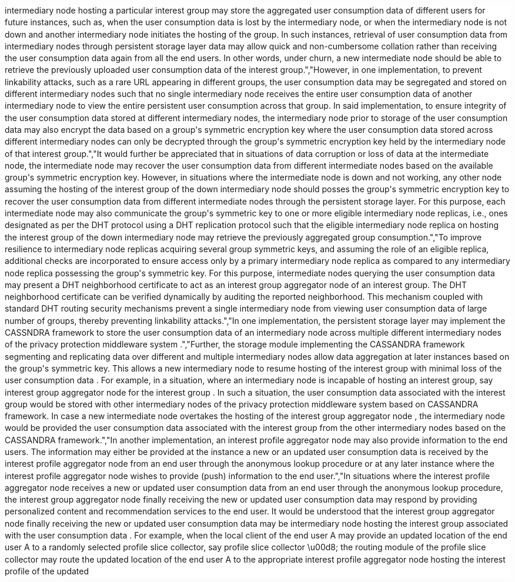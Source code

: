 intermediary node hosting a particular interest group may store the aggregated user consumption data  of different users for future instances, such as, when the user consumption data is lost by the intermediary node, or when the intermediary node is not down and another intermediary node initiates the hosting of the group. In such instances, retrieval of user consumption data from intermediary nodes through persistent storage layer data may allow quick and non-cumbersome collation rather than receiving the user consumption data again from all the end users. In other words, under churn, a new intermediate node should be able to retrieve the previously uploaded user consumption data of the interest group.","However, in one implementation, to prevent linkability attacks, such as a rare URL appearing in different groups, the user consumption data  may be segregated and stored on different intermediary nodes such that no single intermediary node receives the entire user consumption data of another intermediary node to view the entire persistent user consumption across that group. In said implementation, to ensure integrity of the user consumption data stored at different intermediary nodes, the intermediary node prior to storage of the user consumption data may also encrypt the data based on a group's symmetric encryption key where the user consumption data stored across different intermediary nodes can only be decrypted through the group's symmetric encryption key held by the intermediary node of that interest group.","It would further be appreciated that in situations of data corruption or loss of data at the intermediate node, the intermediate node may recover the user consumption data from different intermediate nodes based on the available group's symmetric encryption key. However, in situations where the intermediate node is down and not working, any other node assuming the hosting of the interest group of the down intermediary node should posses the group's symmetric encryption key to recover the user consumption data from different intermediate nodes through the persistent storage layer. For this purpose, each intermediate node may also communicate the group's symmetric key to one or more eligible intermediary node replicas, i.e., ones designated as per the DHT protocol using a DHT replication protocol such that the eligible intermediary node replica on hosting the interest group of the down intermediary node may retrieve the previously aggregated group consumption.","To improve resilience to intermediary node replicas acquiring several group symmetric keys, and assuming the role of an eligible replica, additional checks are incorporated to ensure access only by a primary intermediary node replica as compared to any intermediary node replica possessing the group's symmetric key. For this purpose, intermediate nodes querying the user consumption data may present a DHT neighborhood certificate to act as an interest group aggregator node of an interest group. The DHT neighborhood certificate can be verified dynamically by auditing the reported neighborhood. This mechanism coupled with standard DHT routing security mechanisms prevent a single intermediary node from viewing user consumption data of large number of groups, thereby preventing linkability attacks.","In one implementation, the persistent storage layer  may implement the CASSNDRA framework to store the user consumption data of an intermediary node across multiple different intermediary nodes of the privacy protection middleware system .","Further, the storage module  implementing the CASSANDRA framework segmenting and replicating data over different and multiple intermediary nodes allow data aggregation at later instances based on the group's symmetric key. This allows a new intermediary node to resume hosting of the interest group with minimal loss of the user consumption data . For example, in a situation, where an intermediary node is incapable of hosting an interest group, say interest group aggregator node  for the interest group . In such a situation, the user consumption data  associated with the interest group  would be stored with other intermediary nodes of the privacy protection middleware system  based on CASSANDRA framework. In case a new intermediate node overtakes the hosting of the interest group aggregator node , the intermediary node would be provided the user consumption data associated with the interest group  from the other intermediary nodes based on the CASSANDRA framework.","In another implementation, an interest profile aggregator node may also provide information to the end users. The information may either be provided at the instance a new or an updated user consumption data  is received by the interest profile aggregator node from an end user through the anonymous lookup procedure or at any later instance where the interest profile aggregator node wishes to provide (push) information to the end user.","In situations where the interest profile aggregator node receives a new or updated user consumption data  from an end user through the anonymous lookup procedure, the interest group aggregator node finally receiving the new or updated user consumption  data may respond by providing personalized content and recommendation services to the end user. It would be understood that the interest group aggregator node finally receiving the new or updated user consumption data  may be intermediary node hosting the interest group associated with the user consumption data . For example, when the local client  of the end user A may provide an updated location of the end user A to a randomly selected profile slice collector, say profile slice collector \u00d8; the routing module  of the profile slice collector may route the updated location of the end user A to the appropriate interest profile aggregator node hosting the interest profile of the updated